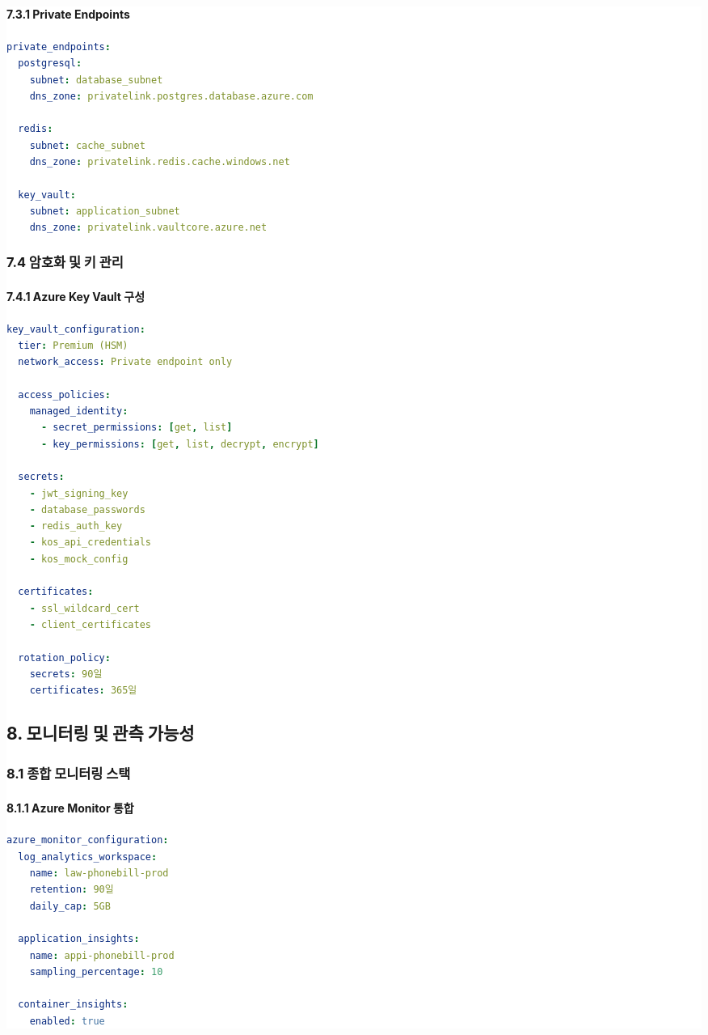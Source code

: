 #### 7.3.1 Private Endpoints
```yaml
private_endpoints:
  postgresql:
    subnet: database_subnet
    dns_zone: privatelink.postgres.database.azure.com
    
  redis:
    subnet: cache_subnet  
    dns_zone: privatelink.redis.cache.windows.net
    
  key_vault:
    subnet: application_subnet
    dns_zone: privatelink.vaultcore.azure.net
```

### 7.4 암호화 및 키 관리

#### 7.4.1 Azure Key Vault 구성
```yaml
key_vault_configuration:
  tier: Premium (HSM)
  network_access: Private endpoint only
  
  access_policies:
    managed_identity:
      - secret_permissions: [get, list]
      - key_permissions: [get, list, decrypt, encrypt]
      
  secrets:
    - jwt_signing_key
    - database_passwords
    - redis_auth_key
    - kos_api_credentials
    - kos_mock_config
    
  certificates:
    - ssl_wildcard_cert
    - client_certificates
    
  rotation_policy:
    secrets: 90일
    certificates: 365일
```

## 8. 모니터링 및 관측 가능성

### 8.1 종합 모니터링 스택

#### 8.1.1 Azure Monitor 통합
```yaml
azure_monitor_configuration:
  log_analytics_workspace: 
    name: law-phonebill-prod
    retention: 90일
    daily_cap: 5GB
    
  application_insights:
    name: appi-phonebill-prod
    sampling_percentage: 10
    
  container_insights:
    enabled: true
```